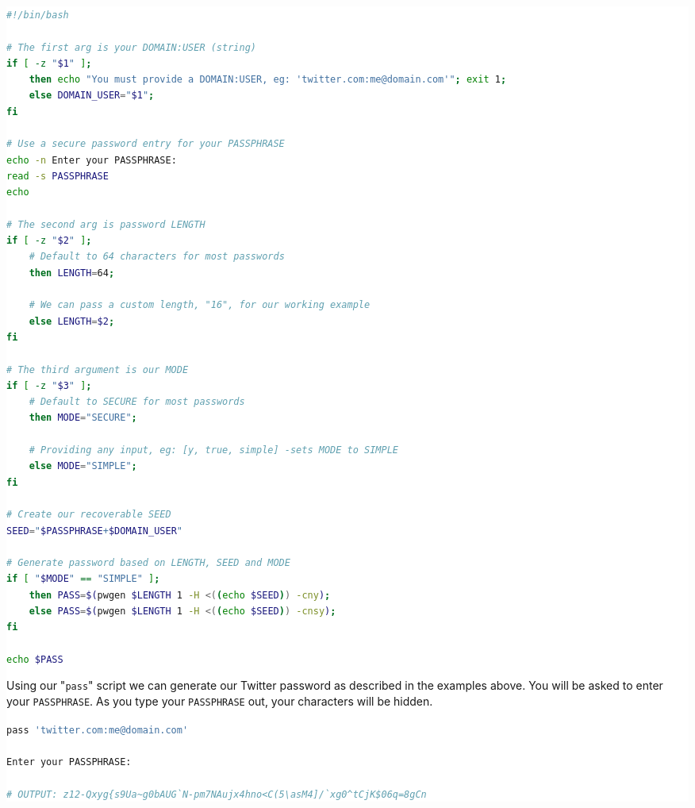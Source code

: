 
```bash
#!/bin/bash

# The first arg is your DOMAIN:USER (string)
if [ -z "$1" ];
    then echo "You must provide a DOMAIN:USER, eg: 'twitter.com:me@domain.com'"; exit 1;
    else DOMAIN_USER="$1";
fi

# Use a secure password entry for your PASSPHRASE
echo -n Enter your PASSPHRASE: 
read -s PASSPHRASE
echo

# The second arg is password LENGTH
if [ -z "$2" ];
    # Default to 64 characters for most passwords
    then LENGTH=64;

    # We can pass a custom length, "16", for our working example
    else LENGTH=$2;
fi

# The third argument is our MODE
if [ -z "$3" ];
    # Default to SECURE for most passwords
    then MODE="SECURE";

    # Providing any input, eg: [y, true, simple] -sets MODE to SIMPLE
    else MODE="SIMPLE";
fi

# Create our recoverable SEED
SEED="$PASSPHRASE+$DOMAIN_USER"

# Generate password based on LENGTH, SEED and MODE
if [ "$MODE" == "SIMPLE" ];
    then PASS=$(pwgen $LENGTH 1 -H <((echo $SEED)) -cny);
    else PASS=$(pwgen $LENGTH 1 -H <((echo $SEED)) -cnsy);
fi

echo $PASS
```

Using our "`pass`" script we can generate our Twitter password as described in the examples above. You will be asked to enter your `PASSPHRASE`. As you type your `PASSPHRASE` out, your characters will be hidden.

```bash
pass 'twitter.com:me@domain.com'

Enter your PASSPHRASE:

# OUTPUT: z12-Qxyg{s9Ua~g0bAUG`N-pm7NAujx4hno<C(5\asM4]/`xg0^tCjK$06q=8gCn
```
